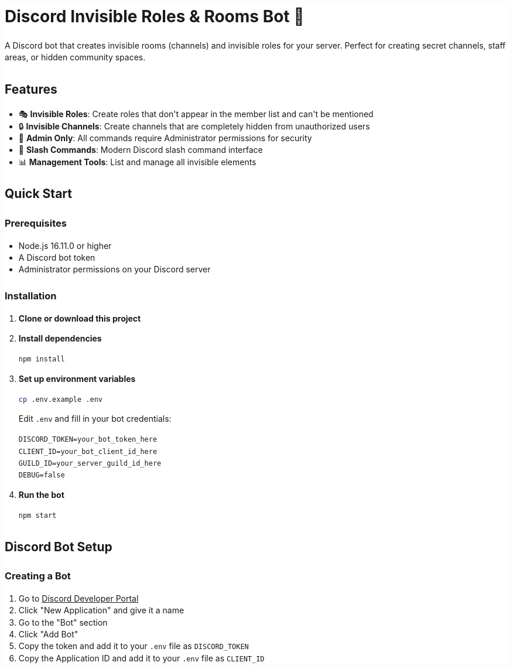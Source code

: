 # Discord Invisible Roles & Rooms Bot 👻

A Discord bot that creates invisible rooms (channels) and invisible roles for your server. Perfect for creating secret channels, staff areas, or hidden community spaces.

## Features

- 🎭 **Invisible Roles**: Create roles that don't appear in the member list and can't be mentioned
- 🔒 **Invisible Channels**: Create channels that are completely hidden from unauthorized users
- 👑 **Admin Only**: All commands require Administrator permissions for security
- 📝 **Slash Commands**: Modern Discord slash command interface
- 📊 **Management Tools**: List and manage all invisible elements

## Quick Start

### Prerequisites

- Node.js 16.11.0 or higher
- A Discord bot token
- Administrator permissions on your Discord server

### Installation

1. **Clone or download this project**

2. **Install dependencies**
   ```bash
   npm install
   ```

3. **Set up environment variables**
   ```bash
   cp .env.example .env
   ```
   Edit `.env` and fill in your bot credentials:
   ```env
   DISCORD_TOKEN=your_bot_token_here
   CLIENT_ID=your_bot_client_id_here
   GUILD_ID=your_server_guild_id_here
   DEBUG=false
   ```

4. **Run the bot**
   ```bash
   npm start
   ```

## Discord Bot Setup

### Creating a Bot

1. Go to [Discord Developer Portal](https://discord.com/developers/applications)
2. Click "New Application" and give it a name
3. Go to the "Bot" section
4. Click "Add Bot"
5. Copy the token and add it to your `.env` file as `DISCORD_TOKEN`
6. Copy the Application ID and add it to your `.env` file as `CLIENT_ID`

